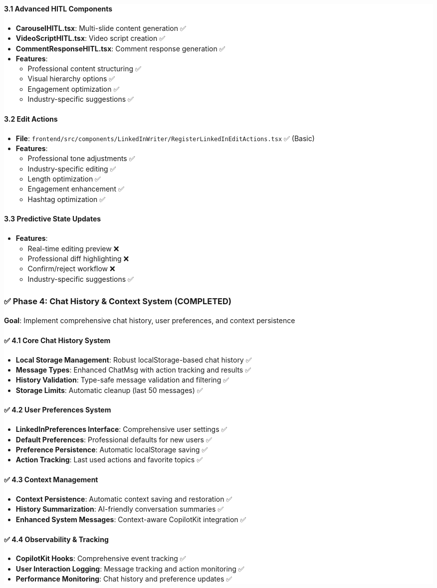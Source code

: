 #### 3.1 Advanced HITL Components
- **CarouselHITL.tsx**: Multi-slide content generation ✅
- **VideoScriptHITL.tsx**: Video script creation ✅
- **CommentResponseHITL.tsx**: Comment response generation ✅
- **Features**:
  - Professional content structuring ✅
  - Visual hierarchy options ✅
  - Engagement optimization ✅
  - Industry-specific suggestions ✅

#### 3.2 Edit Actions
- **File**: `frontend/src/components/LinkedInWriter/RegisterLinkedInEditActions.tsx` ✅ (Basic)
- **Features**:
  - Professional tone adjustments ✅
  - Industry-specific editing ✅
  - Length optimization ✅
  - Engagement enhancement ✅
  - Hashtag optimization ✅

#### 3.3 Predictive State Updates
- **Features**:
  - Real-time editing preview ❌
  - Professional diff highlighting ❌
  - Confirm/reject workflow ❌
  - Industry-specific suggestions ✅

### ✅ Phase 4: Chat History & Context System (COMPLETED)
**Goal**: Implement comprehensive chat history, user preferences, and context persistence

#### ✅ 4.1 Core Chat History System
- **Local Storage Management**: Robust localStorage-based chat history ✅
- **Message Types**: Enhanced ChatMsg with action tracking and results ✅
- **History Validation**: Type-safe message validation and filtering ✅
- **Storage Limits**: Automatic cleanup (last 50 messages) ✅

#### ✅ 4.2 User Preferences System
- **LinkedInPreferences Interface**: Comprehensive user settings ✅
- **Default Preferences**: Professional defaults for new users ✅
- **Preference Persistence**: Automatic localStorage saving ✅
- **Action Tracking**: Last used actions and favorite topics ✅

#### ✅ 4.3 Context Management
- **Context Persistence**: Automatic context saving and restoration ✅
- **History Summarization**: AI-friendly conversation summaries ✅
- **Enhanced System Messages**: Context-aware CopilotKit integration ✅

#### ✅ 4.4 Observability & Tracking
- **CopilotKit Hooks**: Comprehensive event tracking ✅
- **User Interaction Logging**: Message tracking and action monitoring ✅
- **Performance Monitoring**: Chat history and preference updates ✅
